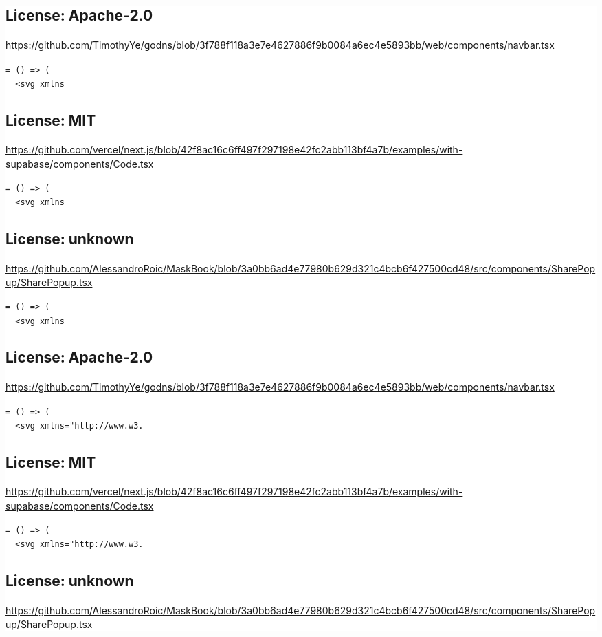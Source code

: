 

## License: Apache-2.0
https://github.com/TimothyYe/godns/blob/3f788f118a3e7e4627886f9b0084a6ec4e5893bb/web/components/navbar.tsx

```
= () => (
  <svg xmlns
```


## License: MIT
https://github.com/vercel/next.js/blob/42f8ac16c6ff497f297198e42fc2abb113bf4a7b/examples/with-supabase/components/Code.tsx

```
= () => (
  <svg xmlns
```


## License: unknown
https://github.com/AlessandroRoic/MaskBook/blob/3a0bb6ad4e77980b629d321c4bcb6f427500cd48/src/components/SharePopup/SharePopup.tsx

```
= () => (
  <svg xmlns
```


## License: Apache-2.0
https://github.com/TimothyYe/godns/blob/3f788f118a3e7e4627886f9b0084a6ec4e5893bb/web/components/navbar.tsx

```
= () => (
  <svg xmlns="http://www.w3.
```


## License: MIT
https://github.com/vercel/next.js/blob/42f8ac16c6ff497f297198e42fc2abb113bf4a7b/examples/with-supabase/components/Code.tsx

```
= () => (
  <svg xmlns="http://www.w3.
```


## License: unknown
https://github.com/AlessandroRoic/MaskBook/blob/3a0bb6ad4e77980b629d321c4bcb6f427500cd48/src/components/SharePopup/SharePopup.tsx
